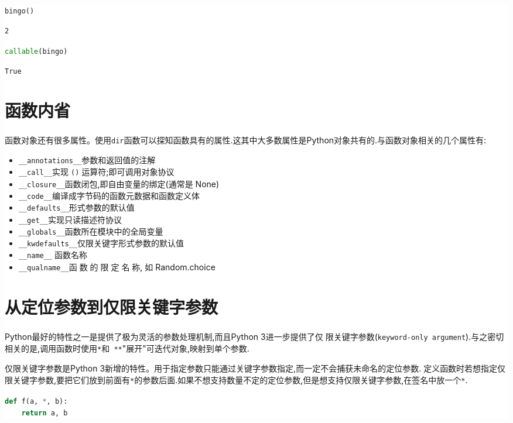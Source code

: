 


```python
bingo()
```




    2




```python
callable(bingo)
```




    True




```python

```

# 函数内省

函数对象还有很多属性。使用`dir`函数可以探知函数具有的属性.这其中大多数属性是Python对象共有的.与函数对象相关的几个属性有:

+ `__annotations__`参数和返回值的注解
+ `__call__`实现 `()` 运算符;即可调用对象协议
+ `__closure__`函数闭包,即自由变量的绑定(通常是 None)
+ `__code__`编译成字节码的函数元数据和函数定义体
+ `__defaults__`形式参数的默认值
+ `__get__`实现只读描述符协议
+ `__globals__`函数所在模块中的全局变量
+ `__kwdefaults__`仅限关键字形式参数的默认值
+ `__name__` 函数名称
+ `__qualname__`函 数 的 限 定 名 称, 如 Random.choice




# 从定位参数到仅限关键字参数

Python最好的特性之一是提供了极为灵活的参数处理机制,而且Python 3进一步提供了仅 限关键字参数(`keyword-only argument`).与之密切相关的是,调用函数时使用` * `和` **`"展开"可迭代对象,映射到单个参数.


仅限关键字参数是Python 3新增的特性。用于指定参数只能通过关键字参数指定,而一定不会捕获未命名的定位参数.
定义函数时若想指定仅限关键字参数,要把它们放到前面有`*`的参数后面.如果不想支持数量不定的定位参数,但是想支持仅限关键字参数,在签名中放一个`*`.


```python
def f(a, *, b):
    return a, b
```
